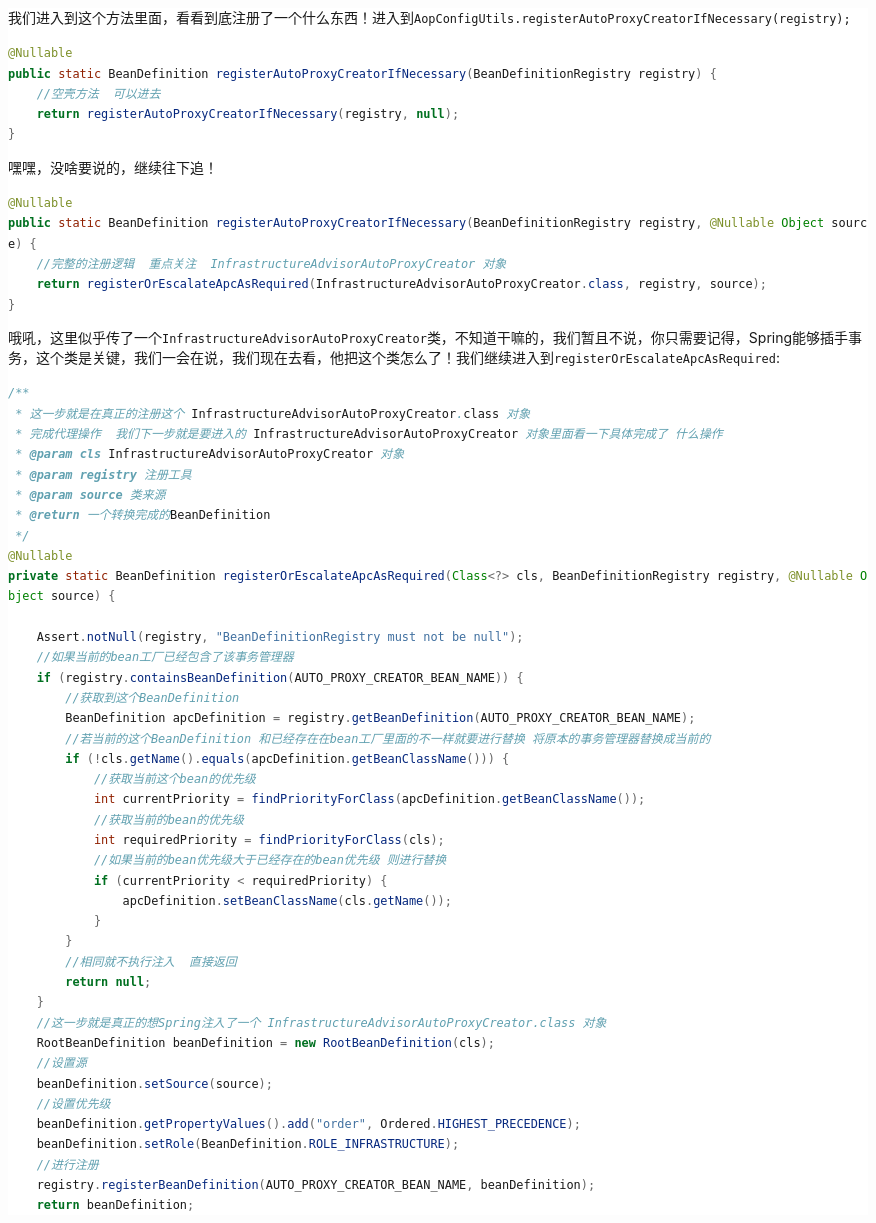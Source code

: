 我们进入到这个方法里面，看看到底注册了一个什么东西！进入到`AopConfigUtils.registerAutoProxyCreatorIfNecessary(registry);`

```java
@Nullable
public static BeanDefinition registerAutoProxyCreatorIfNecessary(BeanDefinitionRegistry registry) {
    //空壳方法  可以进去
    return registerAutoProxyCreatorIfNecessary(registry, null);
}
```

嘿嘿，没啥要说的，继续往下追！

```java
@Nullable
public static BeanDefinition registerAutoProxyCreatorIfNecessary(BeanDefinitionRegistry registry, @Nullable Object source) {
    //完整的注册逻辑  重点关注  InfrastructureAdvisorAutoProxyCreator 对象
    return registerOrEscalateApcAsRequired(InfrastructureAdvisorAutoProxyCreator.class, registry, source);
}
```

哦吼，这里似乎传了一个`InfrastructureAdvisorAutoProxyCreator`类，不知道干嘛的，我们暂且不说，你只需要记得，Spring能够插手事务，这个类是关键，我们一会在说，我们现在去看，他把这个类怎么了！我们继续进入到`registerOrEscalateApcAsRequired`:

```java
/**
 * 这一步就是在真正的注册这个 InfrastructureAdvisorAutoProxyCreator.class 对象
 * 完成代理操作  我们下一步就是要进入的 InfrastructureAdvisorAutoProxyCreator 对象里面看一下具体完成了 什么操作
 * @param cls InfrastructureAdvisorAutoProxyCreator 对象
 * @param registry 注册工具
 * @param source 类来源
 * @return 一个转换完成的BeanDefinition
 */
@Nullable
private static BeanDefinition registerOrEscalateApcAsRequired(Class<?> cls, BeanDefinitionRegistry registry, @Nullable Object source) {

    Assert.notNull(registry, "BeanDefinitionRegistry must not be null");
    //如果当前的bean工厂已经包含了该事务管理器
    if (registry.containsBeanDefinition(AUTO_PROXY_CREATOR_BEAN_NAME)) {
        //获取到这个BeanDefinition
        BeanDefinition apcDefinition = registry.getBeanDefinition(AUTO_PROXY_CREATOR_BEAN_NAME);
        //若当前的这个BeanDefinition 和已经存在在bean工厂里面的不一样就要进行替换 将原本的事务管理器替换成当前的
        if (!cls.getName().equals(apcDefinition.getBeanClassName())) {
            //获取当前这个bean的优先级
            int currentPriority = findPriorityForClass(apcDefinition.getBeanClassName());
            //获取当前的bean的优先级
            int requiredPriority = findPriorityForClass(cls);
            //如果当前的bean优先级大于已经存在的bean优先级 则进行替换
            if (currentPriority < requiredPriority) {
                apcDefinition.setBeanClassName(cls.getName());
            }
        }
        //相同就不执行注入  直接返回
        return null;
    }
    //这一步就是真正的想Spring注入了一个 InfrastructureAdvisorAutoProxyCreator.class 对象
    RootBeanDefinition beanDefinition = new RootBeanDefinition(cls);
    //设置源
    beanDefinition.setSource(source);
    //设置优先级
    beanDefinition.getPropertyValues().add("order", Ordered.HIGHEST_PRECEDENCE);
    beanDefinition.setRole(BeanDefinition.ROLE_INFRASTRUCTURE);
    //进行注册
    registry.registerBeanDefinition(AUTO_PROXY_CREATOR_BEAN_NAME, beanDefinition);
    return beanDefinition;
```